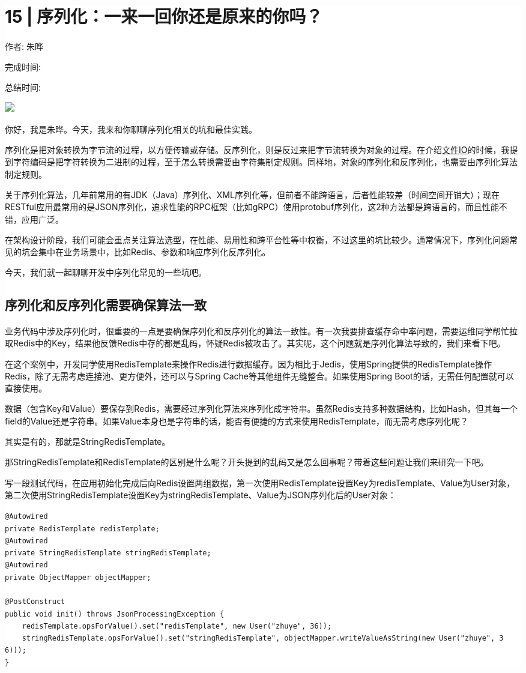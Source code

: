 # 15 \| 序列化：一来一回你还是原来的你吗？

作者: 朱晔

完成时间:

总结时间:

![](<https://static001.geekbang.org/resource/image/82/73/829a33d8ec79383af15f69796b9bf673.jpg>)

<audio><source src="https://static001.geekbang.org/resource/audio/f2/f6/f22ac73a565ee8dfcb28a99f300629f6.mp3" type="audio/mpeg"></audio>

你好，我是朱晔。今天，我来和你聊聊序列化相关的坑和最佳实践。

序列化是把对象转换为字节流的过程，以方便传输或存储。反序列化，则是反过来把字节流转换为对象的过程。在介绍[文件IO](<https://time.geekbang.org/column/article/223051>)的时候，我提到字符编码是把字符转换为二进制的过程，至于怎么转换需要由字符集制定规则。同样地，对象的序列化和反序列化，也需要由序列化算法制定规则。

关于序列化算法，几年前常用的有JDK（Java）序列化、XML序列化等，但前者不能跨语言，后者性能较差（时间空间开销大）；现在RESTful应用最常用的是JSON序列化，追求性能的RPC框架（比如gRPC）使用protobuf序列化，这2种方法都是跨语言的，而且性能不错，应用广泛。

在架构设计阶段，我们可能会重点关注算法选型，在性能、易用性和跨平台性等中权衡，不过这里的坑比较少。通常情况下，序列化问题常见的坑会集中在业务场景中，比如Redis、参数和响应序列化反序列化。

今天，我们就一起聊聊开发中序列化常见的一些坑吧。

## 序列化和反序列化需要确保算法一致

业务代码中涉及序列化时，很重要的一点是要确保序列化和反序列化的算法一致性。有一次我要排查缓存命中率问题，需要运维同学帮忙拉取Redis中的Key，结果他反馈Redis中存的都是乱码，怀疑Redis被攻击了。其实呢，这个问题就是序列化算法导致的，我们来看下吧。



在这个案例中，开发同学使用RedisTemplate来操作Redis进行数据缓存。因为相比于Jedis，使用Spring提供的RedisTemplate操作Redis，除了无需考虑连接池、更方便外，还可以与Spring Cache等其他组件无缝整合。如果使用Spring Boot的话，无需任何配置就可以直接使用。

数据（包含Key和Value）要保存到Redis，需要经过序列化算法来序列化成字符串。虽然Redis支持多种数据结构，比如Hash，但其每一个field的Value还是字符串。如果Value本身也是字符串的话，能否有便捷的方式来使用RedisTemplate，而无需考虑序列化呢？

其实是有的，那就是StringRedisTemplate。

那StringRedisTemplate和RedisTemplate的区别是什么呢？开头提到的乱码又是怎么回事呢？带着这些问题让我们来研究一下吧。

写一段测试代码，在应用初始化完成后向Redis设置两组数据，第一次使用RedisTemplate设置Key为redisTemplate、Value为User对象，第二次使用StringRedisTemplate设置Key为stringRedisTemplate、Value为JSON序列化后的User对象：

```
@Autowired
private RedisTemplate redisTemplate;
@Autowired
private StringRedisTemplate stringRedisTemplate;
@Autowired
private ObjectMapper objectMapper;

@PostConstruct
public void init() throws JsonProcessingException {
    redisTemplate.opsForValue().set("redisTemplate", new User("zhuye", 36));
    stringRedisTemplate.opsForValue().set("stringRedisTemplate", objectMapper.writeValueAsString(new User("zhuye", 36)));
}
```
